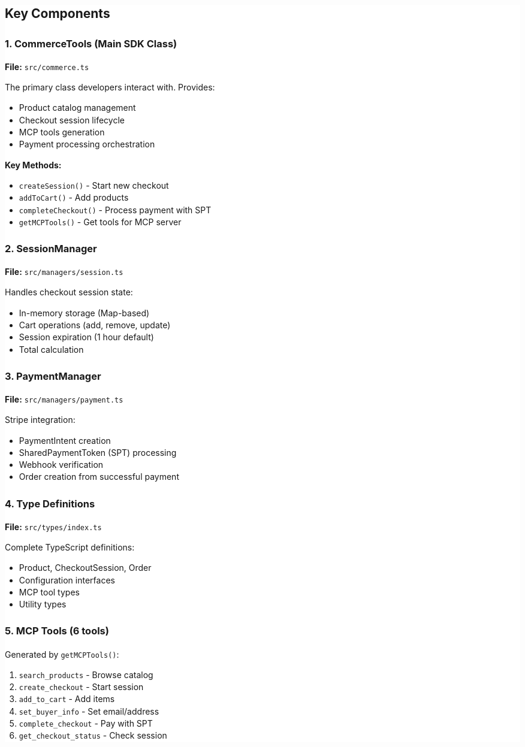 ## Key Components

### 1. CommerceTools (Main SDK Class)
**File:** `src/commerce.ts`

The primary class developers interact with. Provides:
- Product catalog management
- Checkout session lifecycle
- MCP tools generation
- Payment processing orchestration

**Key Methods:**
- `createSession()` - Start new checkout
- `addToCart()` - Add products
- `completeCheckout()` - Process payment with SPT
- `getMCPTools()` - Get tools for MCP server

### 2. SessionManager
**File:** `src/managers/session.ts`

Handles checkout session state:
- In-memory storage (Map-based)
- Cart operations (add, remove, update)
- Session expiration (1 hour default)
- Total calculation

### 3. PaymentManager  
**File:** `src/managers/payment.ts`

Stripe integration:
- PaymentIntent creation
- SharedPaymentToken (SPT) processing
- Webhook verification
- Order creation from successful payment

### 4. Type Definitions
**File:** `src/types/index.ts`

Complete TypeScript definitions:
- Product, CheckoutSession, Order
- Configuration interfaces
- MCP tool types
- Utility types

### 5. MCP Tools (6 tools)

Generated by `getMCPTools()`:
1. `search_products` - Browse catalog
2. `create_checkout` - Start session
3. `add_to_cart` - Add items
4. `set_buyer_info` - Set email/address
5. `complete_checkout` - Pay with SPT
6. `get_checkout_status` - Check session

